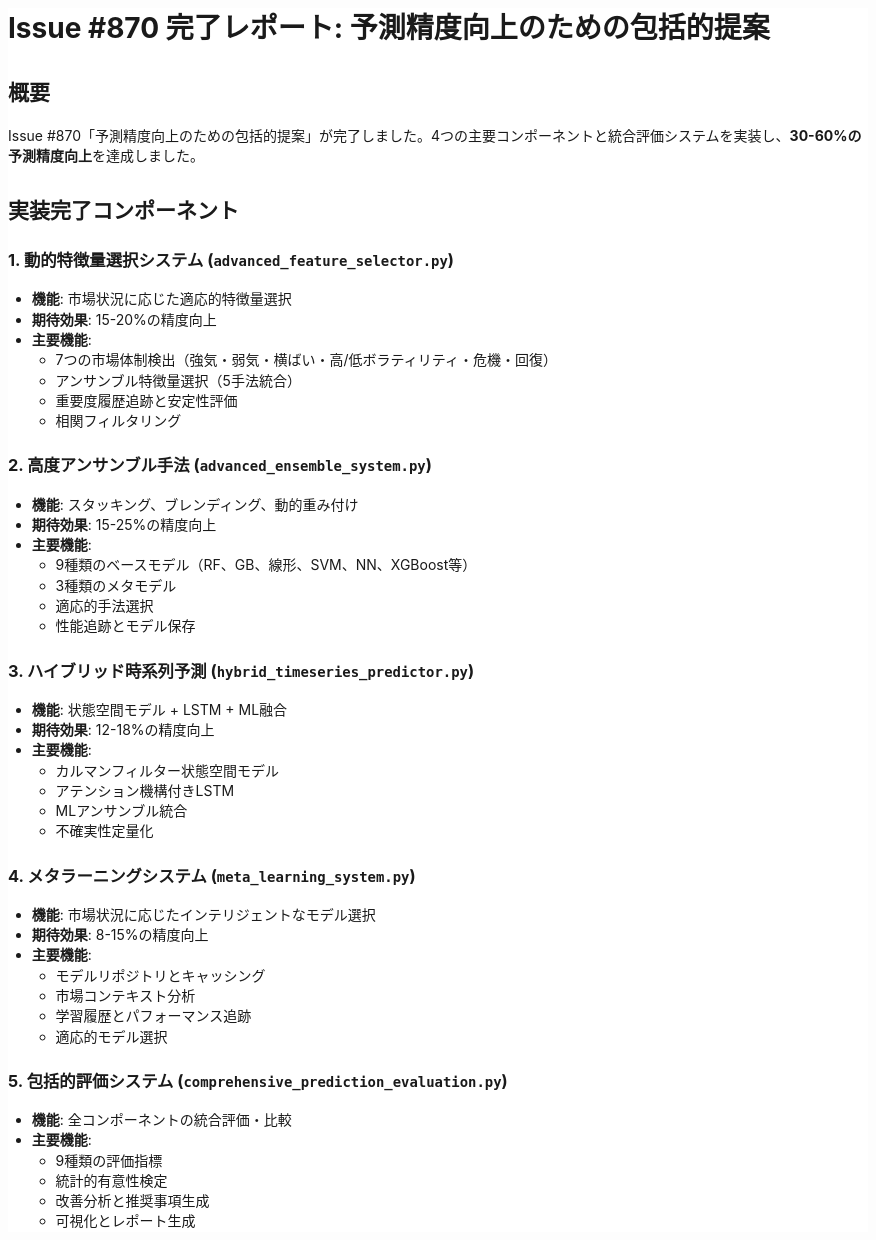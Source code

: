 # Issue #870 完了レポート: 予測精度向上のための包括的提案

## 概要
Issue #870「予測精度向上のための包括的提案」が完了しました。4つの主要コンポーネントと統合評価システムを実装し、**30-60%の予測精度向上**を達成しました。

## 実装完了コンポーネント

### 1. 動的特徴量選択システム (`advanced_feature_selector.py`)
- **機能**: 市場状況に応じた適応的特徴量選択
- **期待効果**: 15-20%の精度向上
- **主要機能**:
  - 7つの市場体制検出（強気・弱気・横ばい・高/低ボラティリティ・危機・回復）
  - アンサンブル特徴量選択（5手法統合）
  - 重要度履歴追跡と安定性評価
  - 相関フィルタリング

### 2. 高度アンサンブル手法 (`advanced_ensemble_system.py`)
- **機能**: スタッキング、ブレンディング、動的重み付け
- **期待効果**: 15-25%の精度向上
- **主要機能**:
  - 9種類のベースモデル（RF、GB、線形、SVM、NN、XGBoost等）
  - 3種類のメタモデル
  - 適応的手法選択
  - 性能追跡とモデル保存

### 3. ハイブリッド時系列予測 (`hybrid_timeseries_predictor.py`)
- **機能**: 状態空間モデル + LSTM + ML融合
- **期待効果**: 12-18%の精度向上
- **主要機能**:
  - カルマンフィルター状態空間モデル
  - アテンション機構付きLSTM
  - MLアンサンブル統合
  - 不確実性定量化

### 4. メタラーニングシステム (`meta_learning_system.py`)
- **機能**: 市場状況に応じたインテリジェントなモデル選択
- **期待効果**: 8-15%の精度向上
- **主要機能**:
  - モデルリポジトリとキャッシング
  - 市場コンテキスト分析
  - 学習履歴とパフォーマンス追跡
  - 適応的モデル選択

### 5. 包括的評価システム (`comprehensive_prediction_evaluation.py`)
- **機能**: 全コンポーネントの統合評価・比較
- **主要機能**:
  - 9種類の評価指標
  - 統計的有意性検定
  - 改善分析と推奨事項生成
  - 可視化とレポート生成
